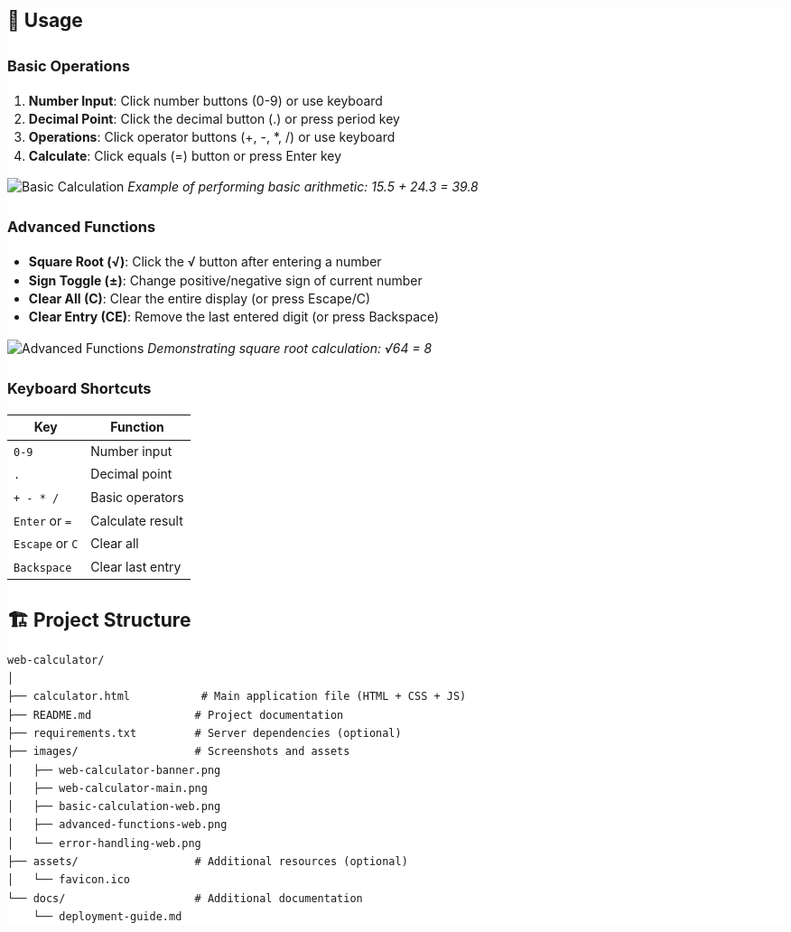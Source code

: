 ## 🎯 Usage

### Basic Operations
1. **Number Input**: Click number buttons (0-9) or use keyboard
2. **Decimal Point**: Click the decimal button (.) or press period key
3. **Operations**: Click operator buttons (+, -, *, /) or use keyboard
4. **Calculate**: Click equals (=) button or press Enter key

![Basic Calculation](./images/basic-calculation-web.png)
*Example of performing basic arithmetic: 15.5 + 24.3 = 39.8*

### Advanced Functions
- **Square Root (√)**: Click the √ button after entering a number
- **Sign Toggle (±)**: Change positive/negative sign of current number
- **Clear All (C)**: Clear the entire display (or press Escape/C)
- **Clear Entry (CE)**: Remove the last entered digit (or press Backspace)

![Advanced Functions](./images/advanced-functions-web.png)
*Demonstrating square root calculation: √64 = 8*

### Keyboard Shortcuts
| Key | Function |
|-----|----------|
| `0-9` | Number input |
| `.` | Decimal point |
| `+ - * /` | Basic operators |
| `Enter` or `=` | Calculate result |
| `Escape` or `C` | Clear all |
| `Backspace` | Clear last entry |

## 🏗️ Project Structure

```
web-calculator/
│
├── calculator.html           # Main application file (HTML + CSS + JS)
├── README.md                # Project documentation
├── requirements.txt         # Server dependencies (optional)
├── images/                  # Screenshots and assets
│   ├── web-calculator-banner.png
│   ├── web-calculator-main.png
│   ├── basic-calculation-web.png
│   ├── advanced-functions-web.png
│   └── error-handling-web.png
├── assets/                  # Additional resources (optional)
│   └── favicon.ico
└── docs/                    # Additional documentation
    └── deployment-guide.md
```
